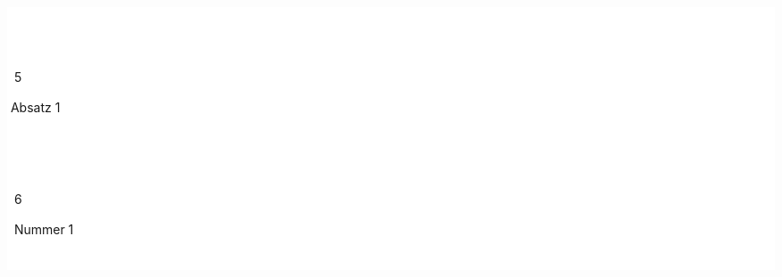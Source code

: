 </td>

<td style="border-right: 0.5pt solid ; " align="justify" valign="top" charoff="50">

 

</td>

<td style align="right" valign="top" charoff="50">

 

</td>

</tr>

<tr>

<td style="border-right: 0.5pt solid ; border-bottom: 0.5pt solid ; " align="center" valign="top" charoff="50">

  5

</td>

<td style="border-right: 0.5pt solid ; " colspan="2" align="left" valign="top" charoff="50">

 Absatz 1

</td>

<td style="border-right: 0.5pt solid ; " align="justify" valign="top" charoff="50">

 

</td>

<td style align="right" valign="top" charoff="50">

 

</td>

</tr>

<tr>

<td style="border-right: 0.5pt solid ; border-bottom: 0.5pt solid ; " align="center" valign="top" charoff="50">

  6

</td>

<td style="border-right: 0.5pt solid ; border-bottom: 0.5pt solid ; " colspan="2" align="left" valign="top" charoff="50">

  Nummer 1

</td>

<td style="border-right: 0.5pt solid ; border-bottom: 0.5pt solid ; " align="justify" valign="top" charoff="50">

 

</td>
